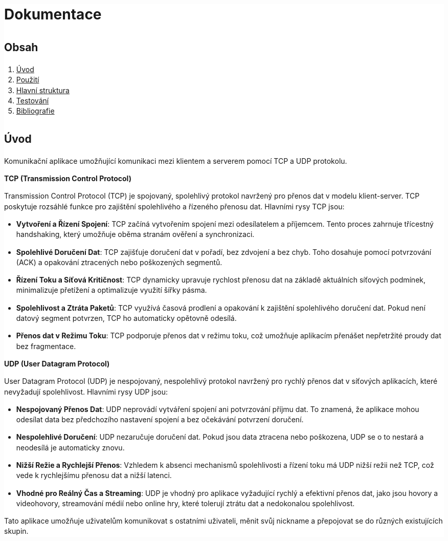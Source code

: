 # Dokumentace

## Obsah

1. [Úvod](#úvod)
2. [Použití](#použití)
3. [Hlavní struktura](#hlavní-struktura)
4. [Testování](#testování)
5. [Bibliografie](#bibliografie)

## Úvod

Komunikační aplikace umožňující komunikaci mezi klientem a serverem pomocí TCP a UDP protokolu.

**TCP (Transmission Control Protocol)**

Transmission Control Protocol (TCP) je spojovaný, spolehlivý protokol navržený pro přenos dat v modelu klient-server. TCP poskytuje rozsáhlé funkce pro zajištění spolehlivého a řízeného přenosu dat. Hlavními rysy TCP jsou:

- **Vytvoření a Řízení Spojení**: TCP začíná vytvořením spojení mezi odesílatelem a příjemcem. Tento proces zahrnuje třícestný handshaking, který umožňuje oběma stranám ověření a synchronizaci.

- **Spolehlivé Doručení Dat**: TCP zajišťuje doručení dat v pořadí, bez zdvojení a bez chyb. Toho dosahuje pomocí potvrzování (ACK) a opakování ztracených nebo poškozených segmentů.

- **Řízení Toku a Síťová Kritičnost**: TCP dynamicky upravuje rychlost přenosu dat na základě aktuálních síťových podmínek, minimalizuje přetížení a optimalizuje využití šířky pásma.

- **Spolehlivost a Ztráta Paketů**: TCP využívá časová prodlení a opakování k zajištění spolehlivého doručení dat. Pokud není datový segment potvrzen, TCP ho automaticky opětovně odesílá.

- **Přenos dat v Režimu Toku**: TCP podporuje přenos dat v režimu toku, což umožňuje aplikacím přenášet nepřetržité proudy dat bez fragmentace.

**UDP (User Datagram Protocol)**

User Datagram Protocol (UDP) je nespojovaný, nespolehlivý protokol navržený pro rychlý přenos dat v síťových aplikacích, které nevyžadují spolehlivost. Hlavními rysy UDP jsou:

- **Nespojovaný Přenos Dat**: UDP neprovádí vytváření spojení ani potvrzování příjmu dat. To znamená, že aplikace mohou odesílat data bez předchozího nastavení spojení a bez očekávání potvrzení doručení.

- **Nespolehlivé Doručení**: UDP nezaručuje doručení dat. Pokud jsou data ztracena nebo poškozena, UDP se o to nestará a neodesílá je automaticky znovu.

- **Nižší Režie a Rychlejší Přenos**: Vzhledem k absenci mechanismů spolehlivosti a řízení toku má UDP nižší režii než TCP, což vede k rychlejšímu přenosu dat a nižší latenci.

- **Vhodné pro Reálný Čas a Streaming**: UDP je vhodný pro aplikace vyžadující rychlý a efektivní přenos dat, jako jsou hovory a videohovory, streamování médií nebo online hry, které tolerují ztrátu dat a nedokonalou spolehlivost.

Tato aplikace umožňuje uživatelům komunikovat s ostatními uživateli, měnit svůj nickname a přepojovat se do různých existujících skupin.
